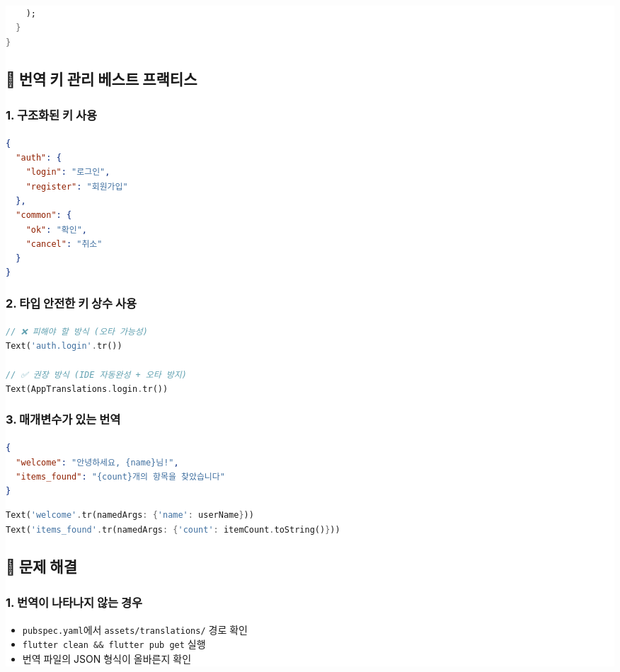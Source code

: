 ```dart
    );
  }
}
```

## 🎯 번역 키 관리 베스트 프랙티스

### 1. 구조화된 키 사용

```json
{
  "auth": {
    "login": "로그인",
    "register": "회원가입"
  },
  "common": {
    "ok": "확인",
    "cancel": "취소"
  }
}
```

### 2. 타입 안전한 키 상수 사용

```dart
// ❌ 피해야 할 방식 (오타 가능성)
Text('auth.login'.tr())

// ✅ 권장 방식 (IDE 자동완성 + 오타 방지)
Text(AppTranslations.login.tr())
```

### 3. 매개변수가 있는 번역

```json
{
  "welcome": "안녕하세요, {name}님!",
  "items_found": "{count}개의 항목을 찾았습니다"
}
```

```dart
Text('welcome'.tr(namedArgs: {'name': userName}))
Text('items_found'.tr(namedArgs: {'count': itemCount.toString()}))
```

## 🐛 문제 해결

### 1. 번역이 나타나지 않는 경우

- `pubspec.yaml`에서 `assets/translations/` 경로 확인
- `flutter clean && flutter pub get` 실행
- 번역 파일의 JSON 형식이 올바른지 확인
